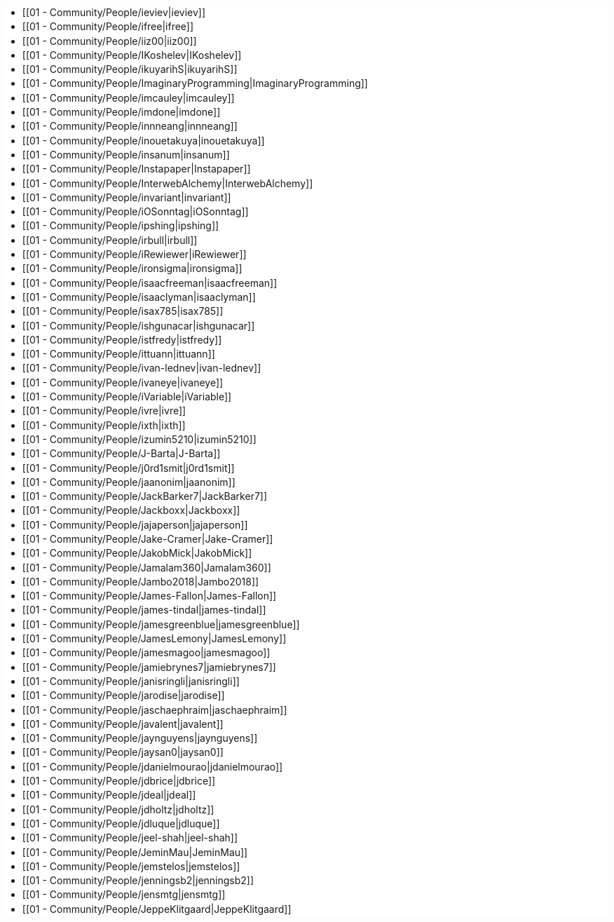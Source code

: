 -  [[01 - Community/People/ieviev|ieviev]]
-  [[01 - Community/People/ifree|ifree]]
-  [[01 - Community/People/iiz00|iiz00]]
-  [[01 - Community/People/IKoshelev|IKoshelev]]
-  [[01 - Community/People/ikuyarihS|ikuyarihS]]
-  [[01 - Community/People/ImaginaryProgramming|ImaginaryProgramming]]
-  [[01 - Community/People/imcauley|imcauley]]
-  [[01 - Community/People/imdone|imdone]]
-  [[01 - Community/People/innneang|innneang]]
-  [[01 - Community/People/inouetakuya|inouetakuya]]
-  [[01 - Community/People/insanum|insanum]]
-  [[01 - Community/People/Instapaper|Instapaper]]
-  [[01 - Community/People/InterwebAlchemy|InterwebAlchemy]]
-  [[01 - Community/People/invariant|invariant]]
-  [[01 - Community/People/iOSonntag|iOSonntag]]
-  [[01 - Community/People/ipshing|ipshing]]
-  [[01 - Community/People/irbull|irbull]]
-  [[01 - Community/People/iRewiewer|iRewiewer]]
-  [[01 - Community/People/ironsigma|ironsigma]]
-  [[01 - Community/People/isaacfreeman|isaacfreeman]]
-  [[01 - Community/People/isaaclyman|isaaclyman]]
-  [[01 - Community/People/isax785|isax785]]
-  [[01 - Community/People/ishgunacar|ishgunacar]]
-  [[01 - Community/People/istfredy|istfredy]]
-  [[01 - Community/People/ittuann|ittuann]]
-  [[01 - Community/People/ivan-lednev|ivan-lednev]]
-  [[01 - Community/People/ivaneye|ivaneye]]
-  [[01 - Community/People/iVariable|iVariable]]
-  [[01 - Community/People/ivre|ivre]]
-  [[01 - Community/People/ixth|ixth]]
-  [[01 - Community/People/izumin5210|izumin5210]]
-  [[01 - Community/People/J-Barta|J-Barta]]
-  [[01 - Community/People/j0rd1smit|j0rd1smit]]
-  [[01 - Community/People/jaanonim|jaanonim]]
-  [[01 - Community/People/JackBarker7|JackBarker7]]
-  [[01 - Community/People/Jackboxx|Jackboxx]]
-  [[01 - Community/People/jajaperson|jajaperson]]
-  [[01 - Community/People/Jake-Cramer|Jake-Cramer]]
-  [[01 - Community/People/JakobMick|JakobMick]]
-  [[01 - Community/People/Jamalam360|Jamalam360]]
-  [[01 - Community/People/Jambo2018|Jambo2018]]
-  [[01 - Community/People/James-Fallon|James-Fallon]]
-  [[01 - Community/People/james-tindal|james-tindal]]
-  [[01 - Community/People/jamesgreenblue|jamesgreenblue]]
-  [[01 - Community/People/JamesLemony|JamesLemony]]
-  [[01 - Community/People/jamesmagoo|jamesmagoo]]
-  [[01 - Community/People/jamiebrynes7|jamiebrynes7]]
-  [[01 - Community/People/janisringli|janisringli]]
-  [[01 - Community/People/jarodise|jarodise]]
-  [[01 - Community/People/jaschaephraim|jaschaephraim]]
-  [[01 - Community/People/javalent|javalent]]
-  [[01 - Community/People/jaynguyens|jaynguyens]]
-  [[01 - Community/People/jaysan0|jaysan0]]
-  [[01 - Community/People/jdanielmourao|jdanielmourao]]
-  [[01 - Community/People/jdbrice|jdbrice]]
-  [[01 - Community/People/jdeal|jdeal]]
-  [[01 - Community/People/jdholtz|jdholtz]]
-  [[01 - Community/People/jdluque|jdluque]]
-  [[01 - Community/People/jeel-shah|jeel-shah]]
-  [[01 - Community/People/JeminMau|JeminMau]]
-  [[01 - Community/People/jemstelos|jemstelos]]
-  [[01 - Community/People/jenningsb2|jenningsb2]]
-  [[01 - Community/People/jensmtg|jensmtg]]
-  [[01 - Community/People/JeppeKlitgaard|JeppeKlitgaard]]
